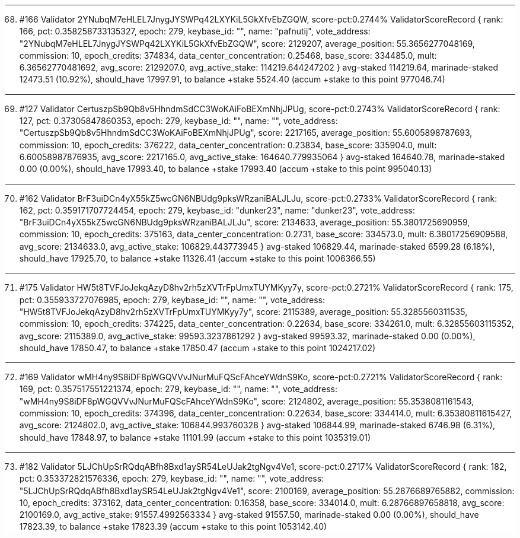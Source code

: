 -------------------------------------------------------------
68) #166 Validator 2YNubqM7eHLEL7JnygJYSWPq42LXYKiL5GkXfvEbZGQW, score-pct:0.2744%
ValidatorScoreRecord { rank: 166, pct: 0.358258733135327, epoch: 279, keybase_id: "", name: "pafnutij", vote_address: "2YNubqM7eHLEL7JnygJYSWPq42LXYKiL5GkXfvEbZGQW", score: 2129207, average_position: 55.3656277048169, commission: 10, epoch_credits: 374834, data_center_concentration: 0.25468, base_score: 334485.0, mult: 6.36562770481692, avg_score: 2129207.0, avg_active_stake: 114219.644247202 }
 avg-staked 114219.64, marinade-staked 12473.51 (10.92%), should_have 17997.91, to balance +stake 5524.40 (accum +stake to this point 977046.74)

-------------------------------------------------------------
69) #127 Validator CertuszpSb9Qb8v5HhndmSdCC3WoKAiFoBEXmNhjJPUg, score-pct:0.2743%
ValidatorScoreRecord { rank: 127, pct: 0.37305847860353, epoch: 279, keybase_id: "", name: "", vote_address: "CertuszpSb9Qb8v5HhndmSdCC3WoKAiFoBEXmNhjJPUg", score: 2217165, average_position: 55.6005898787693, commission: 10, epoch_credits: 376222, data_center_concentration: 0.23834, base_score: 335904.0, mult: 6.60058987876935, avg_score: 2217165.0, avg_active_stake: 164640.779935064 }
 avg-staked 164640.78, marinade-staked 0.00 (0.00%), should_have 17993.40, to balance +stake 17993.40 (accum +stake to this point 995040.13)

-------------------------------------------------------------
70) #162 Validator BrF3uiDCn4yX55kZ5wcGN6NBUdg9pksWRzaniBALJLJu, score-pct:0.2733%
ValidatorScoreRecord { rank: 162, pct: 0.359171707724454, epoch: 279, keybase_id: "dunker23", name: "dunker23", vote_address: "BrF3uiDCn4yX55kZ5wcGN6NBUdg9pksWRzaniBALJLJu", score: 2134633, average_position: 55.3801725690959, commission: 10, epoch_credits: 375163, data_center_concentration: 0.2731, base_score: 334573.0, mult: 6.38017256909588, avg_score: 2134633.0, avg_active_stake: 106829.443773945 }
 avg-staked 106829.44, marinade-staked 6599.28 (6.18%), should_have 17925.70, to balance +stake 11326.41 (accum +stake to this point 1006366.55)

-------------------------------------------------------------
71) #175 Validator HW5t8TVFJoJekqAzyD8hv2rh5zXVTrFpUmxTUYMKyy7y, score-pct:0.2721%
ValidatorScoreRecord { rank: 175, pct: 0.355933727076985, epoch: 279, keybase_id: "", name: "", vote_address: "HW5t8TVFJoJekqAzyD8hv2rh5zXVTrFpUmxTUYMKyy7y", score: 2115389, average_position: 55.3285560311535, commission: 10, epoch_credits: 374225, data_center_concentration: 0.22634, base_score: 334261.0, mult: 6.32855603115352, avg_score: 2115389.0, avg_active_stake: 99593.3237861292 }
 avg-staked 99593.32, marinade-staked 0.00 (0.00%), should_have 17850.47, to balance +stake 17850.47 (accum +stake to this point 1024217.02)

-------------------------------------------------------------
72) #169 Validator wMH4ny9S8iDF8pWGQVVvJNurMuFQScFAhceYWdnS9Ko, score-pct:0.2721%
ValidatorScoreRecord { rank: 169, pct: 0.357517551221374, epoch: 279, keybase_id: "", name: "", vote_address: "wMH4ny9S8iDF8pWGQVVvJNurMuFQScFAhceYWdnS9Ko", score: 2124802, average_position: 55.3538081161543, commission: 10, epoch_credits: 374396, data_center_concentration: 0.22634, base_score: 334414.0, mult: 6.35380811615427, avg_score: 2124802.0, avg_active_stake: 106844.993760328 }
 avg-staked 106844.99, marinade-staked 6746.98 (6.31%), should_have 17848.97, to balance +stake 11101.99 (accum +stake to this point 1035319.01)

-------------------------------------------------------------
73) #182 Validator 5LJChUpSrRQdqABfh8Bxd1aySR54LeUJak2tgNgv4Ve1, score-pct:0.2717%
ValidatorScoreRecord { rank: 182, pct: 0.353372821576336, epoch: 279, keybase_id: "", name: "", vote_address: "5LJChUpSrRQdqABfh8Bxd1aySR54LeUJak2tgNgv4Ve1", score: 2100169, average_position: 55.2876689765882, commission: 10, epoch_credits: 373162, data_center_concentration: 0.16358, base_score: 334014.0, mult: 6.28766897658818, avg_score: 2100169.0, avg_active_stake: 91557.4992563334 }
 avg-staked 91557.50, marinade-staked 0.00 (0.00%), should_have 17823.39, to balance +stake 17823.39 (accum +stake to this point 1053142.40)
